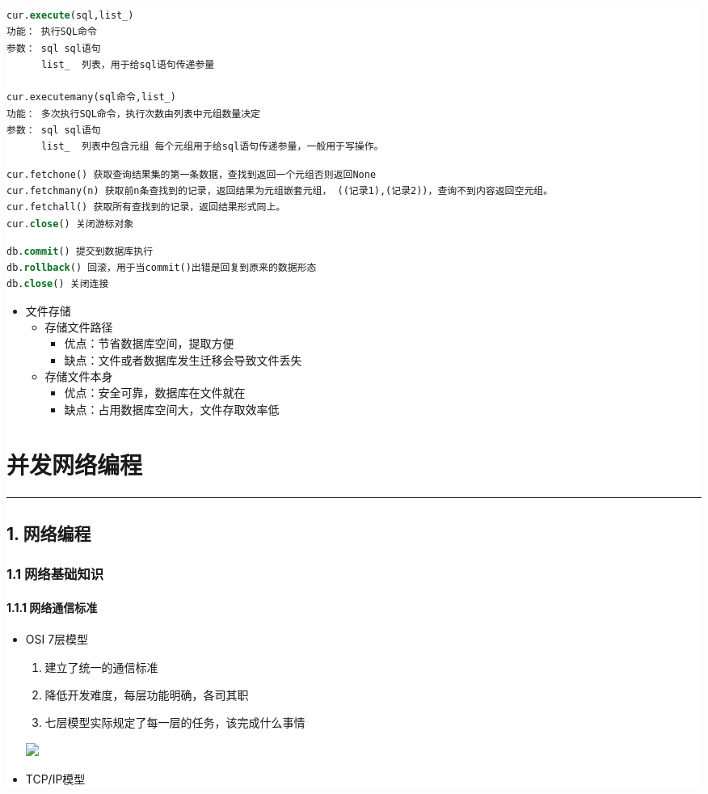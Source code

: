   ```sql
  cur.execute(sql,list_) 
  功能： 执行SQL命令
  参数： sql sql语句
        list_  列表，用于给sql语句传递参量
        
  cur.executemany(sql命令,list_)
  功能： 多次执行SQL命令，执行次数由列表中元组数量决定
  参数： sql sql语句
        list_  列表中包含元组 每个元组用于给sql语句传递参量，一般用于写操作。
  ```

  ```sql
  cur.fetchone() 获取查询结果集的第一条数据，查找到返回一个元组否则返回None
  cur.fetchmany(n) 获取前n条查找到的记录，返回结果为元组嵌套元组， ((记录1),(记录2))，查询不到内容返回空元组。
  cur.fetchall() 获取所有查找到的记录，返回结果形式同上。
  cur.close() 关闭游标对象
  ```

  ```sql
  db.commit() 提交到数据库执行
  db.rollback() 回滚，用于当commit()出错是回复到原来的数据形态
  db.close() 关闭连接
  ```

* 文件存储
  * 存储文件路径
    * 优点：节省数据库空间，提取方便
    * 缺点：文件或者数据库发生迁移会导致文件丢失
  * 存储文件本身
    * 优点：安全可靠，数据库在文件就在
    * 缺点：占用数据库空间大，文件存取效率低

并发网络编程
==========================

-----------

## 1. 网络编程

### 1.1 网络基础知识

#### 1.1.1 网络通信标准

* OSI 7层模型

  1. 建立了统一的通信标准

  2. 降低开发难度，每层功能明确，各司其职

  3. 七层模型实际规定了每一层的任务，该完成什么事情

  ![](../../../BaiduNetdiskDownload/000001源码笔记软件/配套资料/Note/IO_CONCURRENT/img/5.jpg)

* TCP/IP模型

